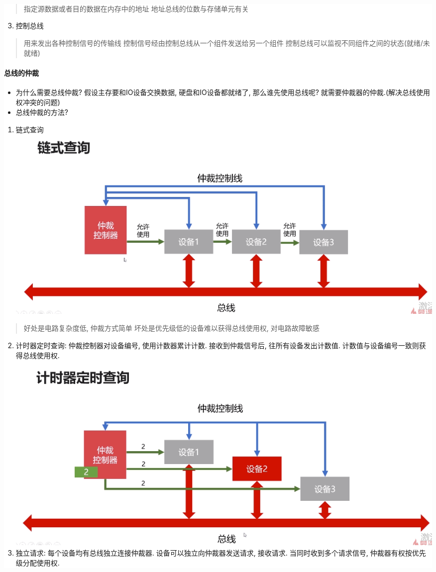 > 指定源数据或者目的数据在内存中的地址
> 地址总线的位数与存储单元有关
3. 控制总线
> 用来发出各种控制信号的传输线
> 控制信号经由控制总线从一个组件发送给另一个组件
> 控制总线可以监视不同组件之间的状态(就绪/未就绪)
#### 总线的仲裁
* 为什么需要总线仲裁? 假设主存要和IO设备交换数据, 硬盘和IO设备都就绪了, 那么谁先使用总线呢? 就需要仲裁器的仲裁.(解决总线使用权冲突的问题)
* 总线仲裁的方法? 
1. 链式查询
![Image text](https://github.com/Fanxx7201/designPattern/blob/master/src/main/resources/pics/%E9%93%BE%E5%BC%8F%E6%9F%A5%E8%AF%A2.png)
> 好处是电路复杂度低, 仲裁方式简单
> 坏处是优先级低的设备难以获得总线使用权, 对电路故障敏感
2. 计时器定时查询: 仲裁控制器对设备编号, 使用计数器累计计数. 接收到仲裁信号后, 往所有设备发出计数值. 计数值与设备编号一致则获得总线使用权.
![Image text](https://github.com/Fanxx7201/designPattern/blob/master/src/main/resources/pics/%E8%AE%A1%E6%97%B6%E5%99%A8%E5%AE%9A%E6%97%B6%E6%9F%A5%E8%AF%A2.png)
3. 独立请求: 每个设备均有总线独立连接仲裁器. 设备可以独立向仲裁器发送请求, 接收请求. 当同时收到多个请求信号, 仲裁器有权按优先级分配使用权.